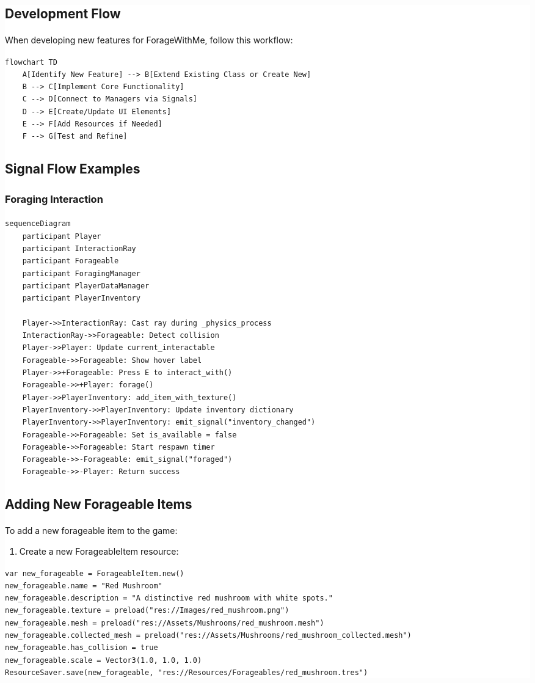 ## Development Flow

When developing new features for ForageWithMe, follow this workflow:

```mermaid
flowchart TD
    A[Identify New Feature] --> B[Extend Existing Class or Create New]
    B --> C[Implement Core Functionality]
    C --> D[Connect to Managers via Signals]
    D --> E[Create/Update UI Elements]
    E --> F[Add Resources if Needed]
    F --> G[Test and Refine]
```

## Signal Flow Examples

### Foraging Interaction

```mermaid
sequenceDiagram
    participant Player
    participant InteractionRay
    participant Forageable
    participant ForagingManager
    participant PlayerDataManager
    participant PlayerInventory
    
    Player->>InteractionRay: Cast ray during _physics_process
    InteractionRay->>Forageable: Detect collision
    Player->>Player: Update current_interactable
    Forageable->>Forageable: Show hover label
    Player->>+Forageable: Press E to interact_with()
    Forageable->>+Player: forage()
    Player->>PlayerInventory: add_item_with_texture()
    PlayerInventory->>PlayerInventory: Update inventory dictionary
    PlayerInventory->>PlayerInventory: emit_signal("inventory_changed")
    Forageable->>Forageable: Set is_available = false
    Forageable->>Forageable: Start respawn timer
    Forageable->>-Forageable: emit_signal("foraged")
    Forageable->>-Player: Return success
```

## Adding New Forageable Items

To add a new forageable item to the game:

1. Create a new ForageableItem resource:

```gdscript
var new_forageable = ForageableItem.new()
new_forageable.name = "Red Mushroom"
new_forageable.description = "A distinctive red mushroom with white spots."
new_forageable.texture = preload("res://Images/red_mushroom.png")
new_forageable.mesh = preload("res://Assets/Mushrooms/red_mushroom.mesh")
new_forageable.collected_mesh = preload("res://Assets/Mushrooms/red_mushroom_collected.mesh")
new_forageable.has_collision = true
new_forageable.scale = Vector3(1.0, 1.0, 1.0)
ResourceSaver.save(new_forageable, "res://Resources/Forageables/red_mushroom.tres")
```

